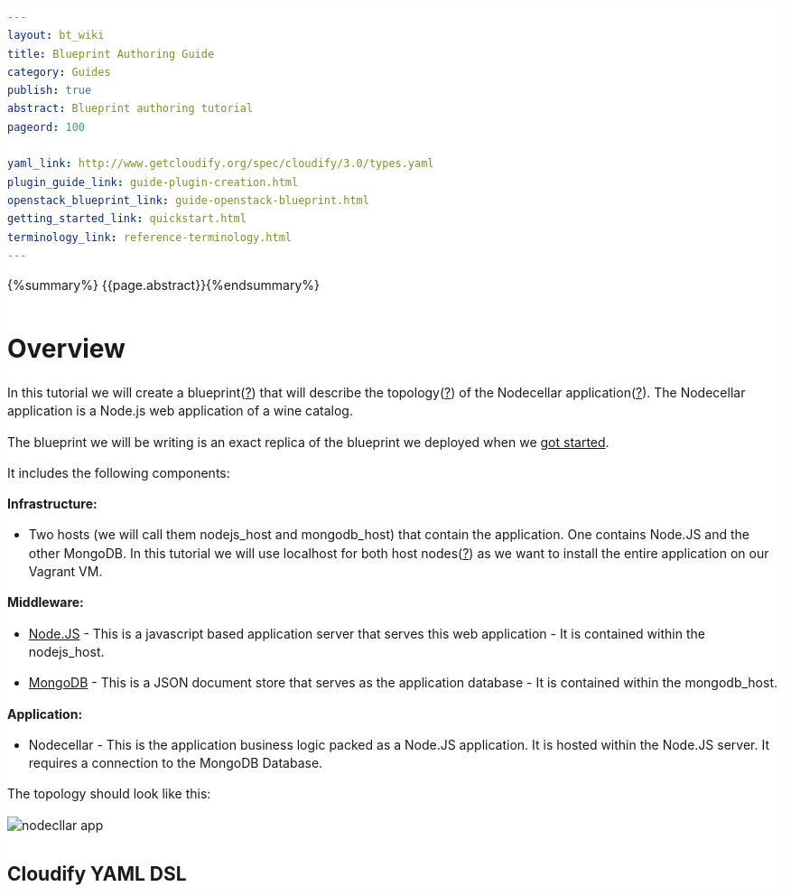 ```yaml
---
layout: bt_wiki
title: Blueprint Authoring Guide
category: Guides
publish: true
abstract: Blueprint authoring tutorial
pageord: 100

yaml_link: http://www.getcloudify.org/spec/cloudify/3.0/types.yaml
plugin_guide_link: guide-plugin-creation.html
openstack_blueprint_link: guide-openstack-blueprint.html
getting_started_link: quickstart.html
terminology_link: reference-terminology.html
---
```

{%summary%} {{page.abstract}}{%endsummary%}

# Overview

In this tutorial we will create a blueprint([?]({{page.terminology_link}}#blueprint)) that will describe the topology([?]({{page.terminology_link}}#topology)) of the Nodecellar application([?]({{page.terminology_link}}#application)). The Nodecellar application is a Node.js web application of a wine catalog.

The blueprint we will be writing is an exact replica of the blueprint we deployed when we [got started]({{page.getting_started_link}}).

It includes the following components:

**Infrastructure:**

- Two hosts (we will call them nodejs_host and mongodb_host) that contain the application. One contains Node.JS and the other MongoDB. In this tutorial we will use localhost for both host nodes([?]({{page.terminology_link}}#node)) as we want to install the entire application on our Vagrant VM.


**Middleware:**

- [Node.JS](http://nodejs.org/) - This is a javascript based application server that serves this web application - It is contained within the nodejs_host.

- [MongoDB](http://www.mongodb.org/) - This is a JSON document store that serves as the application database - It is contained within the mongodb_host.

**Application:**

- Nodecellar - This is the application business logic packed as a Node.JS application. It is hosted within the Node.JS server. It requires a connection to the MongoDB Database.

The topology should look like this:

![nodecllar app](/guide/images3/guide/nodecellar_topology.png "The nodecellar application topology")

## Cloudify YAML DSL
